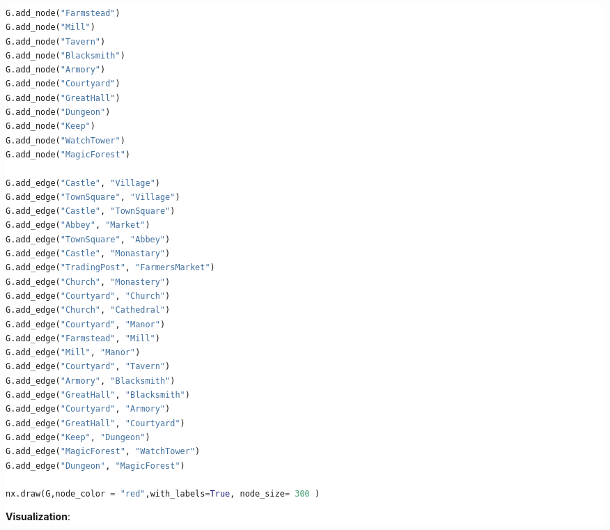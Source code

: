 ```python
G.add_node("Farmstead") 
G.add_node("Mill") 
G.add_node("Tavern") 
G.add_node("Blacksmith") 
G.add_node("Armory") 
G.add_node("Courtyard") 
G.add_node("GreatHall") 
G.add_node("Dungeon") 
G.add_node("Keep") 
G.add_node("WatchTower") 
G.add_node("MagicForest") 

G.add_edge("Castle", "Village")
G.add_edge("TownSquare", "Village")
G.add_edge("Castle", "TownSquare")
G.add_edge("Abbey", "Market")
G.add_edge("TownSquare", "Abbey")
G.add_edge("Castle", "Monastary")
G.add_edge("TradingPost", "FarmersMarket")
G.add_edge("Church", "Monastery")
G.add_edge("Courtyard", "Church")
G.add_edge("Church", "Cathedral")
G.add_edge("Courtyard", "Manor")
G.add_edge("Farmstead", "Mill")
G.add_edge("Mill", "Manor")
G.add_edge("Courtyard", "Tavern")
G.add_edge("Armory", "Blacksmith")
G.add_edge("GreatHall", "Blacksmith")
G.add_edge("Courtyard", "Armory")
G.add_edge("GreatHall", "Courtyard")
G.add_edge("Keep", "Dungeon")
G.add_edge("MagicForest", "WatchTower")
G.add_edge("Dungeon", "MagicForest")

nx.draw(G,node_color = "red",with_labels=True, node_size= 300 )
```

**Visualization**:
